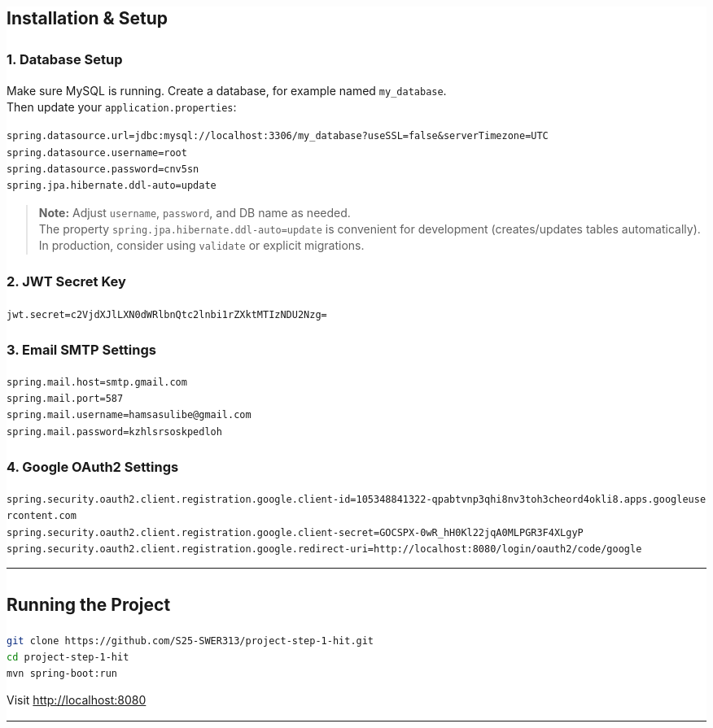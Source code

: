 
## Installation & Setup

### 1. Database Setup

Make sure MySQL is running. Create a database, for example named `my_database`.  
Then update your `application.properties`:

```properties
spring.datasource.url=jdbc:mysql://localhost:3306/my_database?useSSL=false&serverTimezone=UTC
spring.datasource.username=root
spring.datasource.password=cnv5sn
spring.jpa.hibernate.ddl-auto=update
```
> **Note:** Adjust `username`, `password`, and DB name as needed.  
> The property `spring.jpa.hibernate.ddl-auto=update` is convenient for development (creates/updates tables automatically). In production, consider using `validate` or explicit migrations.

### 2. JWT Secret Key

```properties
jwt.secret=c2VjdXJlLXN0dWRlbnQtc2lnbi1rZXktMTIzNDU2Nzg=
```

### 3. Email SMTP Settings

```properties
spring.mail.host=smtp.gmail.com
spring.mail.port=587
spring.mail.username=hamsasulibe@gmail.com
spring.mail.password=kzhlsrsoskpedloh
```

### 4. Google OAuth2 Settings

```properties
spring.security.oauth2.client.registration.google.client-id=105348841322-qpabtvnp3qhi8nv3toh3cheord4okli8.apps.googleusercontent.com
spring.security.oauth2.client.registration.google.client-secret=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
spring.security.oauth2.client.registration.google.redirect-uri=http://localhost:8080/login/oauth2/code/google
```

---

## Running the Project

```bash
git clone https://github.com/S25-SWER313/project-step-1-hit.git
cd project-step-1-hit
mvn spring-boot:run
```

Visit [http://localhost:8080](http://localhost:8080)

---
